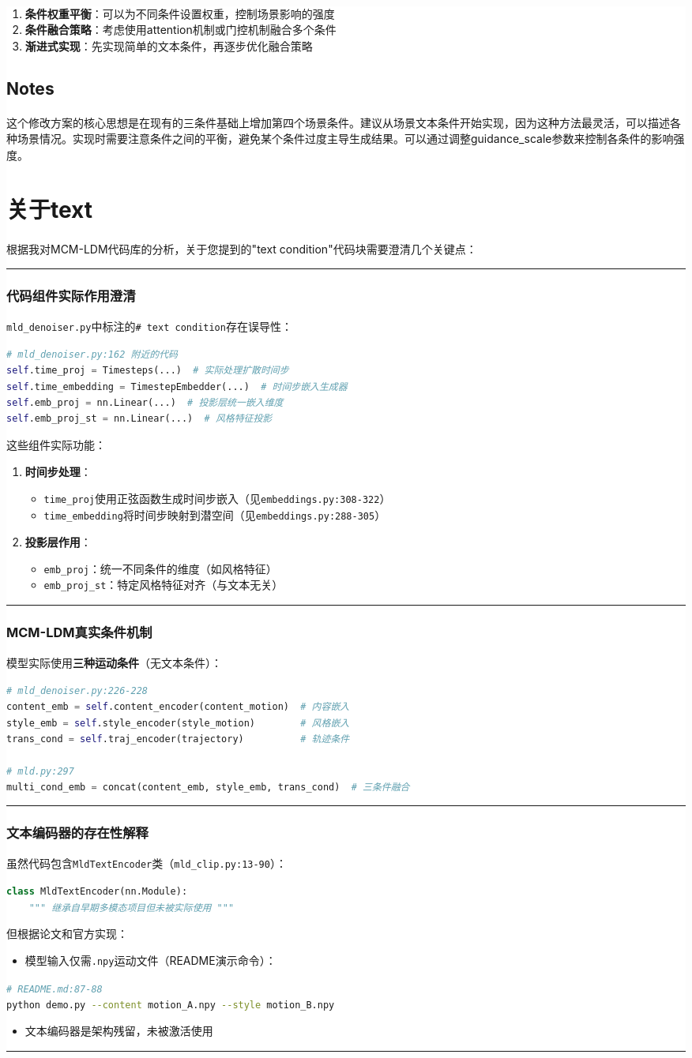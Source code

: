 1. **条件权重平衡**：可以为不同条件设置权重，控制场景影响的强度
2. **条件融合策略**：考虑使用attention机制或门控机制融合多个条件
3. **渐进式实现**：先实现简单的文本条件，再逐步优化融合策略

## Notes

这个修改方案的核心思想是在现有的三条件基础上增加第四个场景条件。建议从场景文本条件开始实现，因为这种方法最灵活，可以描述各种场景情况。实现时需要注意条件之间的平衡，避免某个条件过度主导生成结果。可以通过调整guidance_scale参数来控制各条件的影响强度。



# 关于text

根据我对MCM-LDM代码库的分析，关于您提到的"text condition"代码块需要澄清几个关键点：

---

### **代码组件实际作用澄清**
`mld_denoiser.py`中标注的`# text condition`存在误导性：
```python
# mld_denoiser.py:162 附近的代码
self.time_proj = Timesteps(...)  # 实际处理扩散时间步
self.time_embedding = TimestepEmbedder(...)  # 时间步嵌入生成器
self.emb_proj = nn.Linear(...)  # 投影层统一嵌入维度
self.emb_proj_st = nn.Linear(...)  # 风格特征投影
```
这些组件实际功能：
1. **时间步处理**：
   - `time_proj`使用正弦函数生成时间步嵌入（见`embeddings.py:308-322`）
   - `time_embedding`将时间步映射到潜空间（见`embeddings.py:288-305`）

2. **投影层作用**：
   - `emb_proj`：统一不同条件的维度（如风格特征）
   - `emb_proj_st`：特定风格特征对齐（与文本无关）

---

### **MCM-LDM真实条件机制**
模型实际使用**三种运动条件**（无文本条件）：
```python
# mld_denoiser.py:226-228
content_emb = self.content_encoder(content_motion)  # 内容嵌入
style_emb = self.style_encoder(style_motion)        # 风格嵌入
trans_cond = self.traj_encoder(trajectory)          # 轨迹条件

# mld.py:297
multi_cond_emb = concat(content_emb, style_emb, trans_cond)  # 三条件融合
```

---

### **文本编码器的存在性解释**
虽然代码包含`MldTextEncoder`类（`mld_clip.py:13-90`）：
```python
class MldTextEncoder(nn.Module):
    """ 继承自早期多模态项目但未被实际使用 """
```
但根据论文和官方实现：
- 模型输入仅需`.npy`运动文件（README演示命令）：
```bash
# README.md:87-88
python demo.py --content motion_A.npy --style motion_B.npy
```
- 文本编码器是架构残留，未被激活使用

---